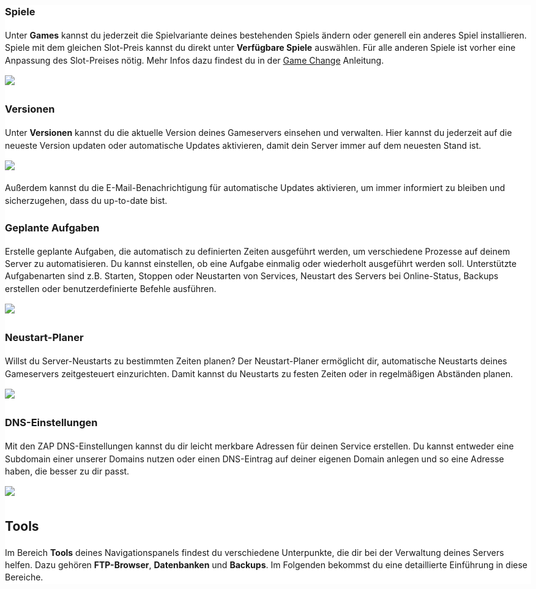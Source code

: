 ### Spiele

Unter **Games** kannst du jederzeit die Spielvariante deines bestehenden Spiels ändern oder generell ein anderes Spiel installieren. Spiele mit dem gleichen Slot-Preis kannst du direkt unter **Verfügbare Spiele** auswählen. Für alle anderen Spiele ist vorher eine Anpassung des Slot-Preises nötig. Mehr Infos dazu findest du in der [Game Change](gameserver-gameswitch.md) Anleitung.

![](https://screensaver01.zap-hosting.com/index.php/s/xkkECw7o52fAMWk/preview)

### Versionen

Unter **Versionen** kannst du die aktuelle Version deines Gameservers einsehen und verwalten. Hier kannst du jederzeit auf die neueste Version updaten oder automatische Updates aktivieren, damit dein Server immer auf dem neuesten Stand ist.

![](https://screensaver01.zap-hosting.com/index.php/s/BH2JzyRHTeLdKHz/preview)

Außerdem kannst du die E-Mail-Benachrichtigung für automatische Updates aktivieren, um immer informiert zu bleiben und sicherzugehen, dass du up-to-date bist.

### Geplante Aufgaben

Erstelle geplante Aufgaben, die automatisch zu definierten Zeiten ausgeführt werden, um verschiedene Prozesse auf deinem Server zu automatisieren. Du kannst einstellen, ob eine Aufgabe einmalig oder wiederholt ausgeführt werden soll. Unterstützte Aufgabenarten sind z.B. Starten, Stoppen oder Neustarten von Services, Neustart des Servers bei Online-Status, Backups erstellen oder benutzerdefinierte Befehle ausführen.

![](https://screensaver01.zap-hosting.com/index.php/s/P6DeWiRC3tDqG2z/preview)

### Neustart-Planer

Willst du Server-Neustarts zu bestimmten Zeiten planen? Der Neustart-Planer ermöglicht dir, automatische Neustarts deines Gameservers zeitgesteuert einzurichten. Damit kannst du Neustarts zu festen Zeiten oder in regelmäßigen Abständen planen.

![](https://screensaver01.zap-hosting.com/index.php/s/Y6WciDS7YP98P4m/preview)

### DNS-Einstellungen

Mit den ZAP DNS-Einstellungen kannst du dir leicht merkbare Adressen für deinen Service erstellen. Du kannst entweder eine Subdomain einer unserer Domains nutzen oder einen DNS-Eintrag auf deiner eigenen Domain anlegen und so eine Adresse haben, die besser zu dir passt.

![](https://screensaver01.zap-hosting.com/index.php/s/tM5FGTHRSbZA5rN/preview)

## Tools

Im Bereich **Tools** deines Navigationspanels findest du verschiedene Unterpunkte, die dir bei der Verwaltung deines Servers helfen. Dazu gehören **FTP-Browser**, **Datenbanken** und **Backups**. Im Folgenden bekommst du eine detaillierte Einführung in diese Bereiche.
